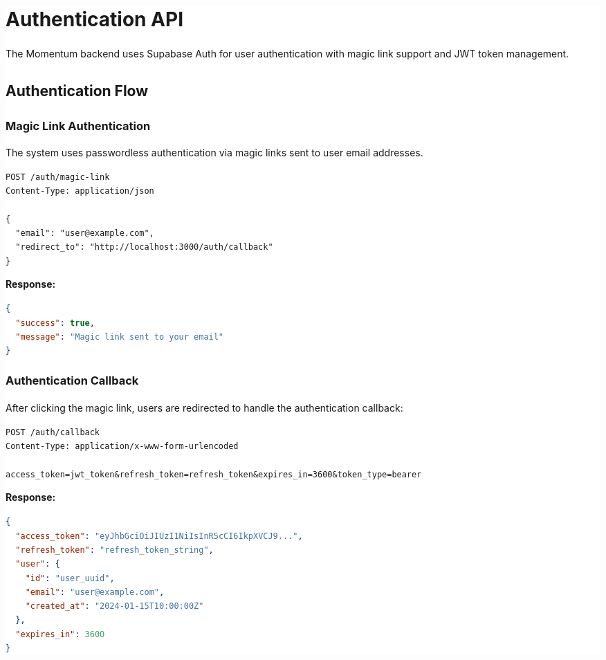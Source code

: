 # Authentication API

The Momentum backend uses Supabase Auth for user authentication with magic link support and JWT token management.

## Authentication Flow

### Magic Link Authentication

The system uses passwordless authentication via magic links sent to user email addresses.

```http
POST /auth/magic-link
Content-Type: application/json

{
  "email": "user@example.com",
  "redirect_to": "http://localhost:3000/auth/callback"
}
```

**Response:**
```json
{
  "success": true,
  "message": "Magic link sent to your email"
}
```

### Authentication Callback

After clicking the magic link, users are redirected to handle the authentication callback:

```http
POST /auth/callback
Content-Type: application/x-www-form-urlencoded

access_token=jwt_token&refresh_token=refresh_token&expires_in=3600&token_type=bearer
```

**Response:**
```json
{
  "access_token": "eyJhbGciOiJIUzI1NiIsInR5cCI6IkpXVCJ9...",
  "refresh_token": "refresh_token_string",
  "user": {
    "id": "user_uuid",
    "email": "user@example.com",
    "created_at": "2024-01-15T10:00:00Z"
  },
  "expires_in": 3600
}
```
